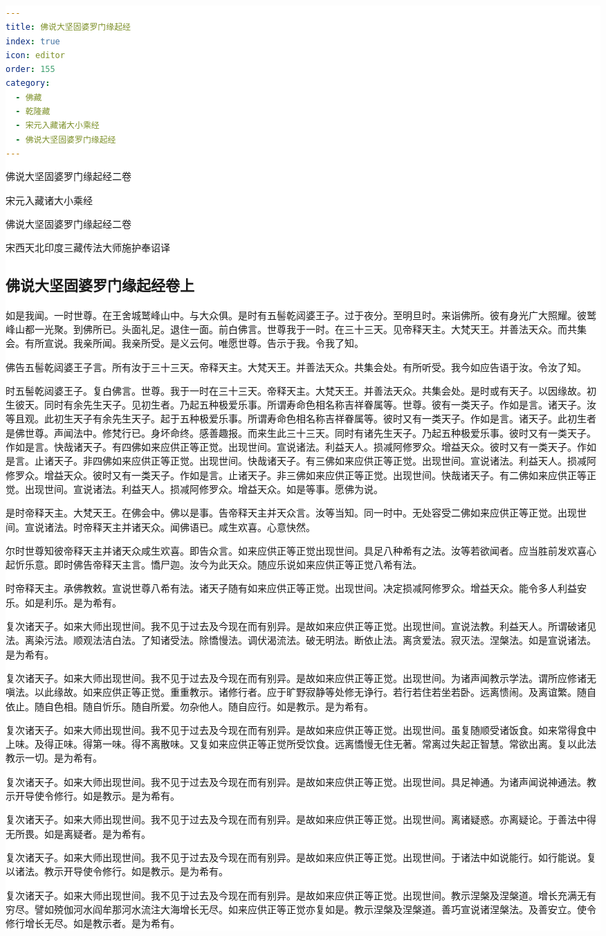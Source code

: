 ```yaml
---
title: 佛说大坚固婆罗门缘起经
index: true
icon: editor
order: 155
category:
  - 佛藏
  - 乾隆藏
  - 宋元入藏诸大小乘经
  - 佛说大坚固婆罗门缘起经
---
```


佛说大坚固婆罗门缘起经二卷  

宋元入藏诸大小乘经  

佛说大坚固婆罗门缘起经二卷  

宋西天北印度三藏传法大师施护奉诏译  

## 佛说大坚固婆罗门缘起经卷上  

如是我闻。一时世尊。在王舍城鹫峰山中。与大众俱。是时有五髻乾闼婆王子。过于夜分。至明旦时。来诣佛所。彼有身光广大照耀。彼鹫峰山都一光聚。到佛所已。头面礼足。退住一面。前白佛言。世尊我于一时。在三十三天。见帝释天主。大梵天王。并善法天众。而共集会。有所宣说。我亲所闻。我亲所受。是义云何。唯愿世尊。告示于我。令我了知。  

佛告五髻乾闼婆王子言。所有汝于三十三天。帝释天主。大梵天王。并善法天众。共集会处。有所听受。我今如应告语于汝。令汝了知。  

时五髻乾闼婆王子。复白佛言。世尊。我于一时在三十三天。帝释天主。大梵天王。并善法天众。共集会处。是时或有天子。以因缘故。初生彼天。同时有余先生天子。见初生者。乃起五种极爱乐事。所谓寿命色相名称吉祥眷属等。世尊。彼有一类天子。作如是言。诸天子。汝等且观。此初生天子有余先生天子。起于五种极爱乐事。所谓寿命色相名称吉祥眷属等。彼时又有一类天子。作如是言。诸天子。此初生者是佛世尊。声闻法中。修梵行已。身坏命终。感善趣报。而来生此三十三天。同时有诸先生天子。乃起五种极爱乐事。彼时又有一类天子。作如是言。快哉诸天子。有四佛如来应供正等正觉。出现世间。宣说诸法。利益天人。损减阿修罗众。增益天众。彼时又有一类天子。作如是言。止诸天子。非四佛如来应供正等正觉。出现世间。快哉诸天子。有三佛如来应供正等正觉。出现世间。宣说诸法。利益天人。损减阿修罗众。增益天众。彼时又有一类天子。作如是言。止诸天子。非三佛如来应供正等正觉。出现世间。快哉诸天子。有二佛如来应供正等正觉。出现世间。宣说诸法。利益天人。损减阿修罗众。增益天众。如是等事。愿佛为说。  

是时帝释天主。大梵天王。在佛会中。佛以是事。告帝释天主并天众言。汝等当知。同一时中。无处容受二佛如来应供正等正觉。出现世间。宣说诸法。时帝释天主并诸天众。闻佛语已。咸生欢喜。心意快然。  

尔时世尊知彼帝释天主并诸天众咸生欢喜。即告众言。如来应供正等正觉出现世间。具足八种希有之法。汝等若欲闻者。应当胜前发欢喜心起忻乐意。即时佛告帝释天主言。憍尸迦。汝今为此天众。随应乐说如来应供正等正觉八希有法。  

时帝释天主。承佛教敕。宣说世尊八希有法。诸天子随有如来应供正等正觉。出现世间。决定损减阿修罗众。增益天众。能令多人利益安乐。如是利乐。是为希有。  

复次诸天子。如来大师出现世间。我不见于过去及今现在而有别异。是故如来应供正等正觉。出现世间。宣说法教。利益天人。所谓破诸见法。离染污法。顺观法洁白法。了知诸受法。除憍慢法。调伏渴流法。破无明法。断依止法。离贪爱法。寂灭法。涅槃法。如是宣说诸法。是为希有。  

复次诸天子。如来大师出现世间。我不见于过去及今现在而有别异。是故如来应供正等正觉。出现世间。为诸声闻教示学法。谓所应修诸无嗔法。以此缘故。如来应供正等正觉。重重教示。诸修行者。应于旷野寂静等处修无诤行。若行若住若坐若卧。远离愦闹。及离谊繁。随自依止。随自色相。随自忻乐。随自所爱。勿杂他人。随自应行。如是教示。是为希有。  

复次诸天子。如来大师出现世间。我不见于过去及今现在而有别异。是故如来应供正等正觉。出现世间。虽复随顺受诸饭食。如来常得食中上味。及得正味。得第一味。得不离散味。又复如来应供正等正觉所受饮食。远离憍慢无住无著。常离过失起正智慧。常欲出离。复以此法教示一切。是为希有。  

复次诸天子。如来大师出现世间。我不见于过去及今现在而有别异。是故如来应供正等正觉。出现世间。具足神通。为诸声闻说神通法。教示开导使令修行。如是教示。是为希有。  

复次诸天子。如来大师出现世间。我不见于过去及今现在而有别异。是故如来应供正等正觉。出现世间。离诸疑惑。亦离疑论。于善法中得无所畏。如是离疑者。是为希有。  

复次诸天子。如来大师出现世间。我不见于过去及今现在而有别异。是故如来应供正等正觉。出现世间。于诸法中如说能行。如行能说。复以诸法。教示开导使令修行。如是教示。是为希有。  

复次诸天子。如来大师出现世间。我不见于过去及今现在而有别异。是故如来应供正等正觉。出现世间。教示涅槃及涅槃道。增长充满无有穷尽。譬如殑伽河水阎牟那河水流注大海增长无尽。如来应供正等正觉亦复如是。教示涅槃及涅槃道。善巧宣说诸涅槃法。及善安立。使令修行增长无尽。如是教示者。是为希有。  
